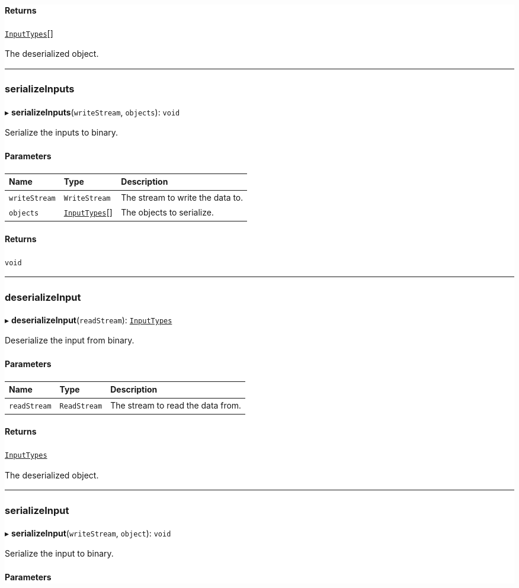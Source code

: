 #### Returns

[`InputTypes`](api_ref.md#inputtypes)[]

The deserialized object.

___

### serializeInputs

▸ **serializeInputs**(`writeStream`, `objects`): `void`

Serialize the inputs to binary.

#### Parameters

| Name | Type | Description |
| :------ | :------ | :------ |
| `writeStream` | `WriteStream` | The stream to write the data to. |
| `objects` | [`InputTypes`](api_ref.md#inputtypes)[] | The objects to serialize. |

#### Returns

`void`

___

### deserializeInput

▸ **deserializeInput**(`readStream`): [`InputTypes`](api_ref.md#inputtypes)

Deserialize the input from binary.

#### Parameters

| Name | Type | Description |
| :------ | :------ | :------ |
| `readStream` | `ReadStream` | The stream to read the data from. |

#### Returns

[`InputTypes`](api_ref.md#inputtypes)

The deserialized object.

___

### serializeInput

▸ **serializeInput**(`writeStream`, `object`): `void`

Serialize the input to binary.

#### Parameters

